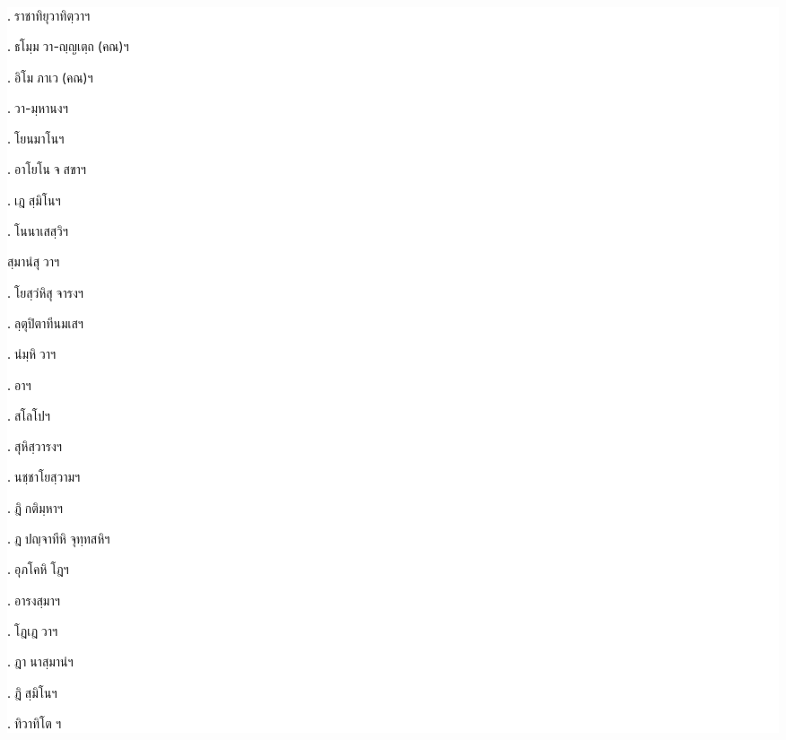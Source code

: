 
<p>. ราชาทิยุวาทิตฺวาฯ</p>


<p>. ธโมฺม วา-ญฺญเตฺถ (คณ)ฯ</p>


<p>. อิโม  ภาเว (คณ)ฯ</p>


<p>. วา-มฺหานงฯ</p>


<p>. โยนมาโนฯ</p>


<p>. อาโยโน จ สขาฯ</p>


<p>. เฎ สฺมิโนฯ</p>


<p>. โนนาเสสฺวิฯ</p>


<p> สฺมานํสุ วาฯ</p>


<p>. โยสฺวํหิสุ จารงฯ</p>


<p>. ลฺตุปิตาทีนมเสฯ</p>


<p>. นํมฺหิ วาฯ</p>


<p>. อาฯ</p>


<p>. สโลโปฯ</p>


<p>. สุหิสฺวารงฯ</p>


<p>. นชฺชาโยสฺวามฯ</p>


<p>. ฎิ กติมฺหาฯ</p>


<p>. ฎ ปญฺจาทีหิ จุทฺทสหิฯ</p>


<p>. อุภโคหิ โฎฯ</p>


<p>. อารงสฺมาฯ</p>


<p>. โฎเฎ วาฯ</p>


<p>. ฎา นาสฺมานํฯ</p>


<p>. ฎิ สฺมิโนฯ</p>


<p>. ทิวาทิโต ฯ</p>

